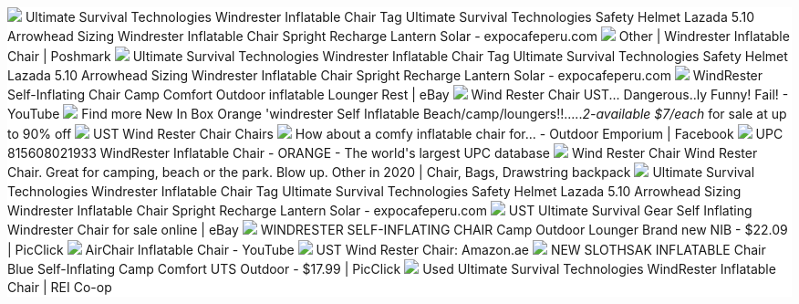 [ ![](https://www.expocafeperu.com/w/2019/11/ultimate-survival-kit-list-survival-gear-list-survival-list-of-supplies-long-term-survival-tools-336x280.jpg)](https://www.expocafeperu.com/w/2019/11/ultimate-survival-kit-list-survival-gear-list-survival-list-of-supplies-long-term-survival-tools-336x280.jpg) Ultimate Survival Technologies Windrester Inflatable Chair Tag Ultimate  Survival Technologies Safety Helmet Lazada 5.10 Arrowhead Sizing Windrester  Inflatable Chair Spright Recharge Lantern Solar - expocafeperu.com
[ ![](https://di2ponv0v5otw.cloudfront.net/posts/2019/10/02/5d94bcc816105d2ea30408df/m_5d94bcf0aa7ed3814dade503.jpg)](https://di2ponv0v5otw.cloudfront.net/posts/2019/10/02/5d94bcc816105d2ea30408df/m_5d94bcf0aa7ed3814dade503.jpg) Other | Windrester Inflatable Chair | Poshmark
[ ![](https://www.expocafeperu.com/w/2020/07/safety-helmet-lazada-flameer-ce-approved-water-sports-for-kayak-rafting-fox-flux-full-face-mtb-336x280.jpg)](https://www.expocafeperu.com/w/2020/07/safety-helmet-lazada-flameer-ce-approved-water-sports-for-kayak-rafting-fox-flux-full-face-mtb-336x280.jpg) Ultimate Survival Technologies Windrester Inflatable Chair Tag Ultimate  Survival Technologies Safety Helmet Lazada 5.10 Arrowhead Sizing Windrester  Inflatable Chair Spright Recharge Lantern Solar - expocafeperu.com
[ ![](https://i.ebayimg.com/images/g/BIYAAOSwwyxfE1hj/s-l300.jpg)](https://i.ebayimg.com/images/g/BIYAAOSwwyxfE1hj/s-l300.jpg) WindRester Self-Inflating Chair Camp Comfort Outdoor inflatable Lounger  Rest | eBay
[ ![](https://i.ytimg.com/vi/VILXnuzi2M0/maxresdefault.jpg)](https://i.ytimg.com/vi/VILXnuzi2M0/maxresdefault.jpg) Wind Rester Chair UST... Dangerous..ly Funny! Fail! - YouTube
[ ![](https://pixl.varagesale.com/http://s3.amazonaws.com/hopshop-image-store-production/141195140/51bb89e7734e9b69212fd3304eeb4bf0.png?_ver=large&w=1500&h=1500&fit=max&s=688ef0ee039cedded0defee84c6707c6)](https://pixl.varagesale.com/http://s3.amazonaws.com/hopshop-image-store-production/141195140/51bb89e7734e9b69212fd3304eeb4bf0.png?_ver=large&w=1500&h=1500&fit=max&s=688ef0ee039cedded0defee84c6707c6) Find more New In Box Orange 'windrester Self Inflatable  Beach/camp/loungers!!.....*2-available $7/each* for sale at up to 90% off
[ ![](https://i.ebayimg.com/images/g/qEYAAOSwz~ZdZa5N/s-l400.jpg)](https://i.ebayimg.com/images/g/qEYAAOSwz~ZdZa5N/s-l400.jpg) UST Wind Rester Chair Chairs
[ ![](https://lookaside.fbsbx.com/lookaside/crawler/media/?media_id=3403872426336856)](https://lookaside.fbsbx.com/lookaside/crawler/media/?media_id=3403872426336856) How about a comfy inflatable chair for... - Outdoor Emporium | Facebook
[ ![](https://i.upcindex.com/upc-815608021933-barcode.png)](https://i.upcindex.com/upc-815608021933-barcode.png) UPC 815608021933 WindRester Inflatable Chair - ORANGE - The world's largest  UPC database
[ ![](https://i.pinimg.com/originals/32/30/a5/3230a571e575bb2b05b1bf01ae2b952a.png)](https://i.pinimg.com/originals/32/30/a5/3230a571e575bb2b05b1bf01ae2b952a.png) Wind Rester Chair Wind Rester Chair. Great for camping, beach or the park. Blow  up. Other in 2020 | Chair, Bags, Drawstring backpack
[ ![](https://www.expocafeperu.com/w/2020/07/arrowhead-sizing-five-ten-vibram-fingers-tilly-hat-downhill-ski-darn-tough-boot-giro-helmet-socks-336x280.jpg)](https://www.expocafeperu.com/w/2020/07/arrowhead-sizing-five-ten-vibram-fingers-tilly-hat-downhill-ski-darn-tough-boot-giro-helmet-socks-336x280.jpg) Ultimate Survival Technologies Windrester Inflatable Chair Tag Ultimate  Survival Technologies Safety Helmet Lazada 5.10 Arrowhead Sizing Windrester  Inflatable Chair Spright Recharge Lantern Solar - expocafeperu.com
[ ![](https://i.ebayimg.com/images/g/zjkAAOSw8d1fb6XU/s-l225.jpg)](https://i.ebayimg.com/images/g/zjkAAOSw8d1fb6XU/s-l225.jpg) UST Ultimate Survival Gear Self Inflating Windrester Chair for sale online  | eBay
[ ![](https://www.picclickimg.com/d/l400/pict/183765906791_/WindRester-Self-Inflating-Chair-Camp-Comfort-Outdoor-inflatable-Lounger.jpg)](https://www.picclickimg.com/d/l400/pict/183765906791_/WindRester-Self-Inflating-Chair-Camp-Comfort-Outdoor-inflatable-Lounger.jpg) WINDRESTER SELF-INFLATING CHAIR Camp Outdoor Lounger Brand new NIB - $22.09  | PicClick
[ ![](https://i.ytimg.com/vi/RpFd5CoDOxU/maxresdefault.jpg)](https://i.ytimg.com/vi/RpFd5CoDOxU/maxresdefault.jpg) AirChair Inflatable Chair - YouTube
[ ![](https://m.media-amazon.com/images/I/81Zc3ymPihL._SR600,315_SCLZZZZZZZ_.jpg)](https://m.media-amazon.com/images/I/81Zc3ymPihL._SR600,315_SCLZZZZZZZ_.jpg) UST Wind Rester Chair: Amazon.ae
[ ![](https://www.picclickimg.com/d/l400/pict/303674533129_/Inflatable-Lounge-Chair-WindRester-Self-Inflating-Chair-Camp.jpg)](https://www.picclickimg.com/d/l400/pict/303674533129_/Inflatable-Lounge-Chair-WindRester-Self-Inflating-Chair-Camp.jpg) NEW SLOTHSAK INFLATABLE Chair Blue Self-Inflating Camp Comfort UTS Outdoor  - $17.99 | PicClick
[ ![](https://photos-us.bazaarvoice.com/photo/2/cGhvdG86cmVpLWluYw/b98cb663-3d87-5efb-92d1-0cf4512f2735)](https://photos-us.bazaarvoice.com/photo/2/cGhvdG86cmVpLWluYw/b98cb663-3d87-5efb-92d1-0cf4512f2735) Used Ultimate Survival Technologies WindRester Inflatable Chair | REI Co-op